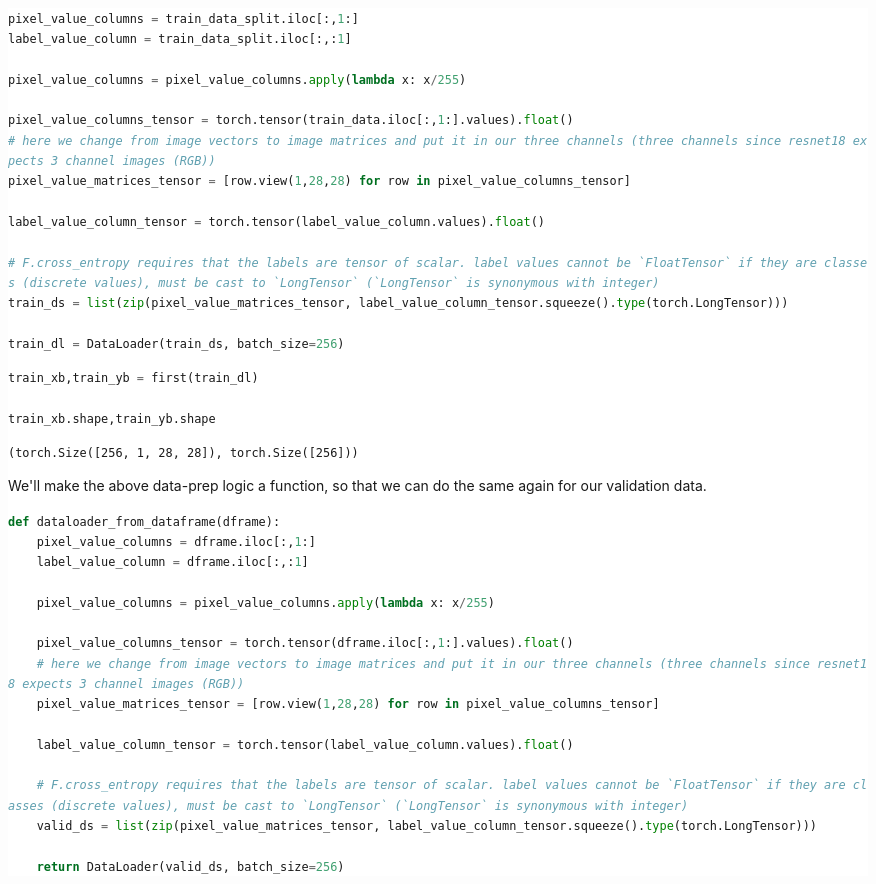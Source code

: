 
```python
pixel_value_columns = train_data_split.iloc[:,1:]
label_value_column = train_data_split.iloc[:,:1]

pixel_value_columns = pixel_value_columns.apply(lambda x: x/255)

pixel_value_columns_tensor = torch.tensor(train_data.iloc[:,1:].values).float()
# here we change from image vectors to image matrices and put it in our three channels (three channels since resnet18 expects 3 channel images (RGB))
pixel_value_matrices_tensor = [row.view(1,28,28) for row in pixel_value_columns_tensor]

label_value_column_tensor = torch.tensor(label_value_column.values).float()

# F.cross_entropy requires that the labels are tensor of scalar. label values cannot be `FloatTensor` if they are classes (discrete values), must be cast to `LongTensor` (`LongTensor` is synonymous with integer)
train_ds = list(zip(pixel_value_matrices_tensor, label_value_column_tensor.squeeze().type(torch.LongTensor)))

train_dl = DataLoader(train_ds, batch_size=256)
```


```python
train_xb,train_yb = first(train_dl)

train_xb.shape,train_yb.shape
```




    (torch.Size([256, 1, 28, 28]), torch.Size([256]))



We'll make the above data-prep logic a function, so that we can do the same again for our validation data.


```python
def dataloader_from_dataframe(dframe):
    pixel_value_columns = dframe.iloc[:,1:]
    label_value_column = dframe.iloc[:,:1]

    pixel_value_columns = pixel_value_columns.apply(lambda x: x/255)

    pixel_value_columns_tensor = torch.tensor(dframe.iloc[:,1:].values).float()
    # here we change from image vectors to image matrices and put it in our three channels (three channels since resnet18 expects 3 channel images (RGB))
    pixel_value_matrices_tensor = [row.view(1,28,28) for row in pixel_value_columns_tensor]

    label_value_column_tensor = torch.tensor(label_value_column.values).float()

    # F.cross_entropy requires that the labels are tensor of scalar. label values cannot be `FloatTensor` if they are classes (discrete values), must be cast to `LongTensor` (`LongTensor` is synonymous with integer)
    valid_ds = list(zip(pixel_value_matrices_tensor, label_value_column_tensor.squeeze().type(torch.LongTensor)))

    return DataLoader(valid_ds, batch_size=256)
```
